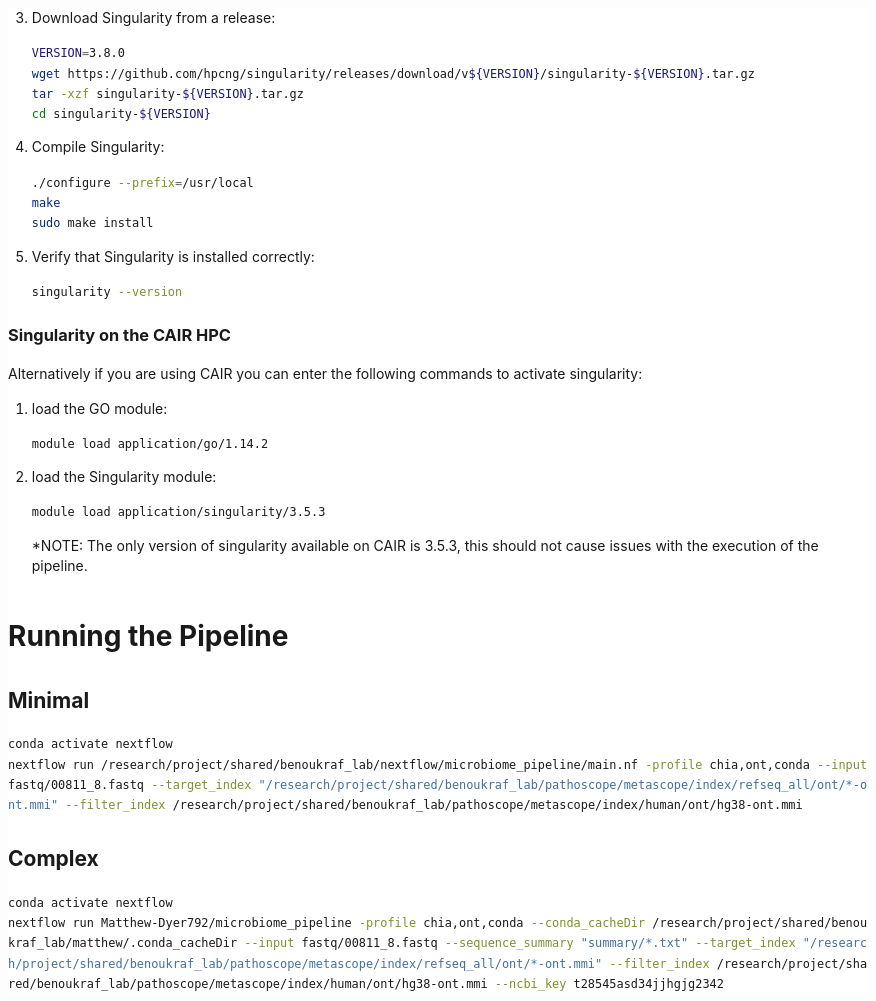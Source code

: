 3. Download Singularity from a release:
    ```bash
    VERSION=3.8.0
    wget https://github.com/hpcng/singularity/releases/download/v${VERSION}/singularity-${VERSION}.tar.gz
    tar -xzf singularity-${VERSION}.tar.gz
    cd singularity-${VERSION}
    ```

4. Compile Singularity:
    ```bash
    ./configure --prefix=/usr/local
    make
    sudo make install
    ```

5. Verify that Singularity is installed correctly:
    ```bash
    singularity --version
    ```

### Singularity on the CAIR HPC

Alternatively if you are using CAIR you can enter the following commands to activate singularity:

1. load the GO module:
    ```bash
    module load application/go/1.14.2
    ```

2. load the Singularity module:
    ```bash
    module load application/singularity/3.5.3 
    ```
    *NOTE: The only version of singularity available on CAIR is 3.5.3, this should not cause issues with the execution of the pipeline.

# Running the Pipeline
## Minimal

```bash
conda activate nextflow
nextflow run /research/project/shared/benoukraf_lab/nextflow/microbiome_pipeline/main.nf -profile chia,ont,conda --input fastq/00811_8.fastq --target_index "/research/project/shared/benoukraf_lab/pathoscope/metascope/index/refseq_all/ont/*-ont.mmi" --filter_index /research/project/shared/benoukraf_lab/pathoscope/metascope/index/human/ont/hg38-ont.mmi
```

## Complex

```bash
conda activate nextflow
nextflow run Matthew-Dyer792/microbiome_pipeline -profile chia,ont,conda --conda_cacheDir /research/project/shared/benoukraf_lab/matthew/.conda_cacheDir --input fastq/00811_8.fastq --sequence_summary "summary/*.txt" --target_index "/research/project/shared/benoukraf_lab/pathoscope/metascope/index/refseq_all/ont/*-ont.mmi" --filter_index /research/project/shared/benoukraf_lab/pathoscope/metascope/index/human/ont/hg38-ont.mmi --ncbi_key t28545asd34jjhgjg2342
```

